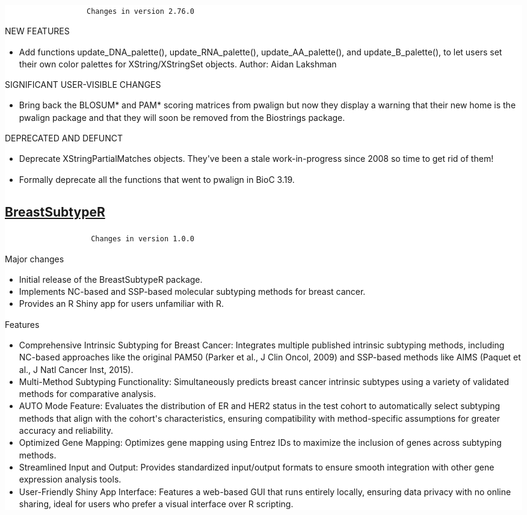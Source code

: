                        Changes in version 2.76.0                        

NEW FEATURES

- Add functions update_DNA_palette(), update_RNA_palette(),
  update_AA_palette(), and update_B_palette(), to let users
  set their own color palettes for XString/XStringSet objects.
  Author: Aidan Lakshman

SIGNIFICANT USER-VISIBLE CHANGES

- Bring back the BLOSUM* and PAM* scoring matrices from pwalign but now
  they display a warning that their new home is the pwalign package and
  that they will soon be removed from the Biostrings package.

DEPRECATED AND DEFUNCT

- Deprecate XStringPartialMatches objects. They've been a stale
  work-in-progress since 2008 so time to get rid of them!

- Formally deprecate all the functions that went to pwalign in BioC
  3.19.

[BreastSubtypeR](/packages/BreastSubtypeR)
--------------

                        Changes in version 1.0.0                        

Major changes

- Initial release of the BreastSubtypeR package.
- Implements NC-based and SSP-based molecular subtyping methods for
breast cancer.
- Provides an R Shiny app for users unfamiliar with R.

Features

- Comprehensive Intrinsic Subtyping for Breast Cancer: Integrates
multiple published intrinsic subtyping methods, including NC-based
approaches like the original PAM50 (Parker et al., J Clin
Oncol, 2009) and SSP-based methods like AIMS (Paquet et al., J Natl
Cancer Inst, 2015).
- Multi-Method Subtyping Functionality: Simultaneously predicts
breast
cancer intrinsic subtypes using a variety of validated methods for
comparative analysis.
- AUTO Mode Feature: Evaluates the distribution of ER and HER2 status
in the test cohort to automatically select subtyping methods that
align with the cohort's characteristics, ensuring compatibility with
method-specific assumptions for greater accuracy and reliability.
- Optimized Gene Mapping: Optimizes gene mapping using Entrez IDs to
maximize the inclusion of genes across subtyping methods.
- Streamlined Input and Output: Provides standardized input/output
formats to ensure smooth integration with other gene expression
analysis tools.
- User-Friendly Shiny App Interface: Features a web-based GUI that
runs entirely locally, ensuring data privacy with no online sharing,
ideal for users who prefer a visual interface over R scripting.
